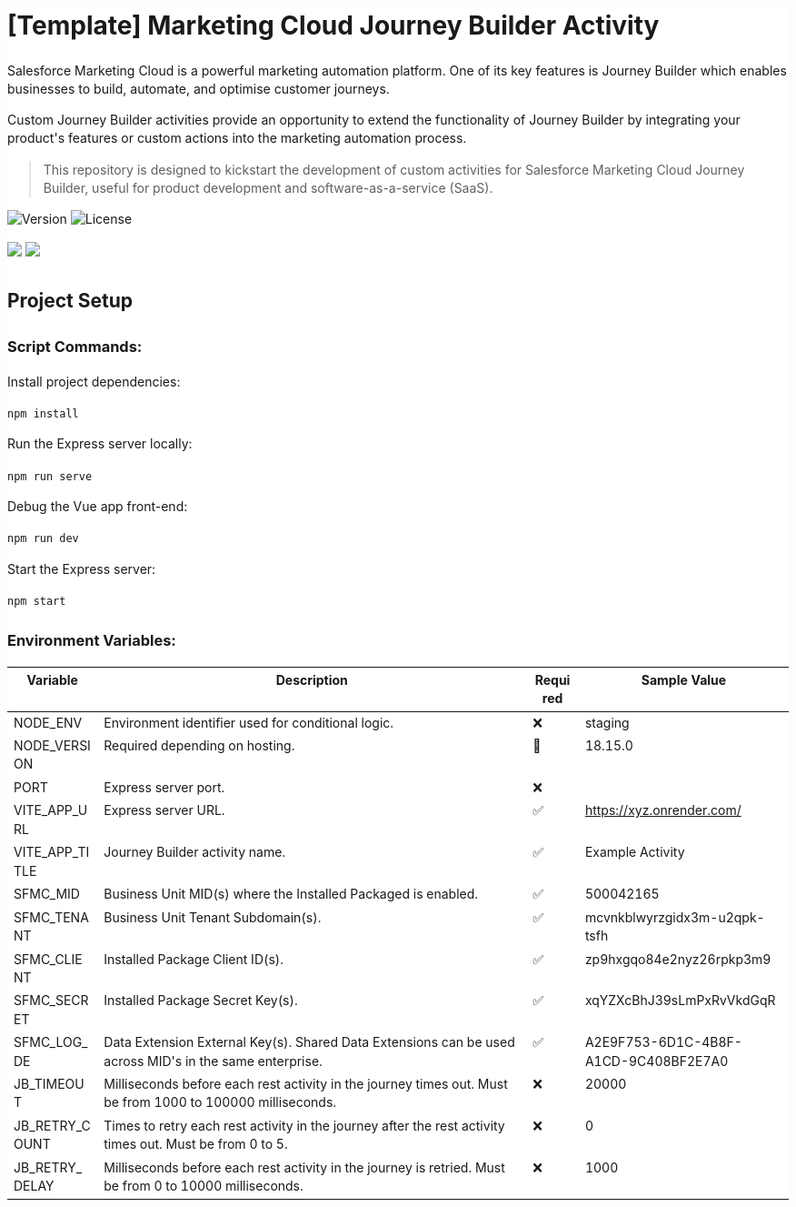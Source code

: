 # [Template] Marketing Cloud Journey Builder Activity
Salesforce Marketing Cloud is a powerful marketing automation platform. One of its key features is Journey Builder which enables businesses to build, automate, and optimise customer journeys.

Custom Journey Builder activities provide an opportunity to extend the functionality of Journey Builder by integrating your product's features or custom actions into the marketing automation process.

> This repository is designed to kickstart the development of custom activities for Salesforce Marketing Cloud Journey Builder, useful for product development and software-as-a-service (SaaS).

![Version](https://img.shields.io/badge/dynamic/json?url=https%3A%2F%2Fraw.githubusercontent.com%2Fyusrimathews%2Fmc-journey-activity%2Fmain%2Fpackage.json&query=%24.version&label=version&color=bright)
![License](https://img.shields.io/badge/dynamic/json?url=https%3A%2F%2Fraw.githubusercontent.com%2Fyusrimathews%2Fmc-journey-activity%2Fmain%2Fpackage.json&query=%24.license&label=license)

[<img src="https://www.herokucdn.com/deploy/button.svg" height="30">](https://heroku.com/deploy)
[<img src="https://render.com/images/deploy-to-render-button.svg" height="30">](https://render.com/deploy)

## Project Setup
### Script Commands:
Install project dependencies:
```
npm install
```

Run the Express server locally:
```
npm run serve
```

Debug the Vue app front-end:
```
npm run dev
```

Start the Express server:
```
npm start
```

### Environment Variables:
| Variable | Description | Required | Sample Value |
|---|---|---|---|
| NODE_ENV | Environment identifier used for conditional logic. | ❌ | staging |
| NODE_VERSION | Required depending on hosting. | 🤔 | 18.15.0 |
| PORT | Express server port. | ❌ |  |
| VITE_APP_URL | Express server URL. | ✅ | https://xyz.onrender.com/ |
| VITE_APP_TITLE | Journey Builder activity name. | ✅ | Example Activity |
| SFMC_MID |  Business Unit MID(s) where the Installed Packaged is enabled. | ✅ | 500042165 |
| SFMC_TENANT |  Business Unit Tenant Subdomain(s). | ✅ | mcvnkblwyrzgidx3m-u2qpk-tsfh |
| SFMC_CLIENT |  Installed Package Client ID(s). | ✅ | zp9hxgqo84e2nyz26rpkp3m9 |
| SFMC_SECRET |  Installed Package Secret Key(s). | ✅ | xqYZXcBhJ39sLmPxRvVkdGqR |
| SFMC_LOG_DE |  Data Extension External Key(s). Shared Data Extensions can be used across MID's in the same enterprise. | ✅ | A2E9F753-6D1C-4B8F-A1CD-9C408BF2E7A0 |
| JB_TIMEOUT | Milliseconds before each rest activity in the journey times out. Must be from 1000 to 100000 milliseconds. | ❌ | 20000 |
| JB_RETRY_COUNT | Times to retry each rest activity in the journey after the rest activity times out. Must be from 0 to 5. | ❌ | 0 |
| JB_RETRY_DELAY | Milliseconds before each rest activity in the journey is retried. Must be from 0 to 10000 milliseconds. | ❌ | 1000 |